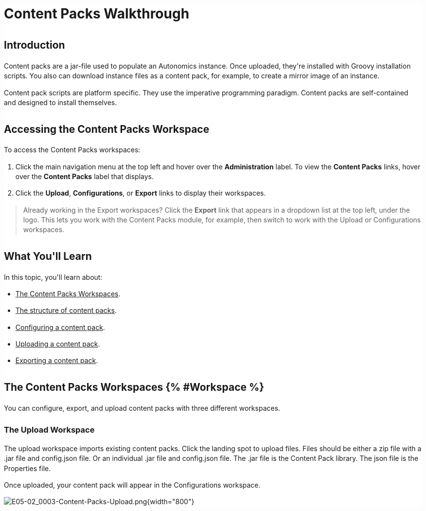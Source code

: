 # Content Packs Walkthrough

## Introduction

Content packs are a jar-file used to populate an Autonomics instance. Once uploaded, they're installed with Groovy installation scripts. You also can download instance files as a content pack, for example, to create a mirror image of an instance.

Content pack scripts are platform specific. They use the imperative programming paradigm. Content packs are self-contained and designed to install themselves.

## Accessing the Content Packs Workspace

To access the Content Packs workspaces:

1. Click the main navigation menu at the top left and hover over the **Administration** label. To view the **Content Packs** links, hover over the **Content Packs** label that displays.

2. Click the **Upload**, **Configurations**, or **Export** links to display their workspaces.

> Already working in the Export workspaces? Click the **Export** link that appears in a dropdown list at the top left, under the logo. This lets you work with the Content Packs module, for example, then switch to work with the Upload or Configurations workspaces.



## What You'll Learn

In this topic, you'll learn about:

* [The Content Packs Workspaces](#Configure).

* [The structure of content packs](#Structure).

* [Configuring a content pack](#Configure).

* [Uploading a content pack](#Upload).

* [Exporting a content pack](#Export).


## The Content Packs Workspaces {% #Workspace %}

You can configure, export, and upload content packs with three different workspaces.

### The Upload Workspace

The upload workspace imports existing content packs. Click the landing spot to upload files. Files should be either a zip file with a .jar file and config.json file. Or an individual .jar file and config.json file. The .jar file is the Content Pack library. The json file is the Properties file.

Once uploaded, your content pack will appear in the Configurations workspace.

![E05-02_0003-Content-Packs-Upload.png](E05-02_0003-Content-Packs-Upload.png){width="800"}
